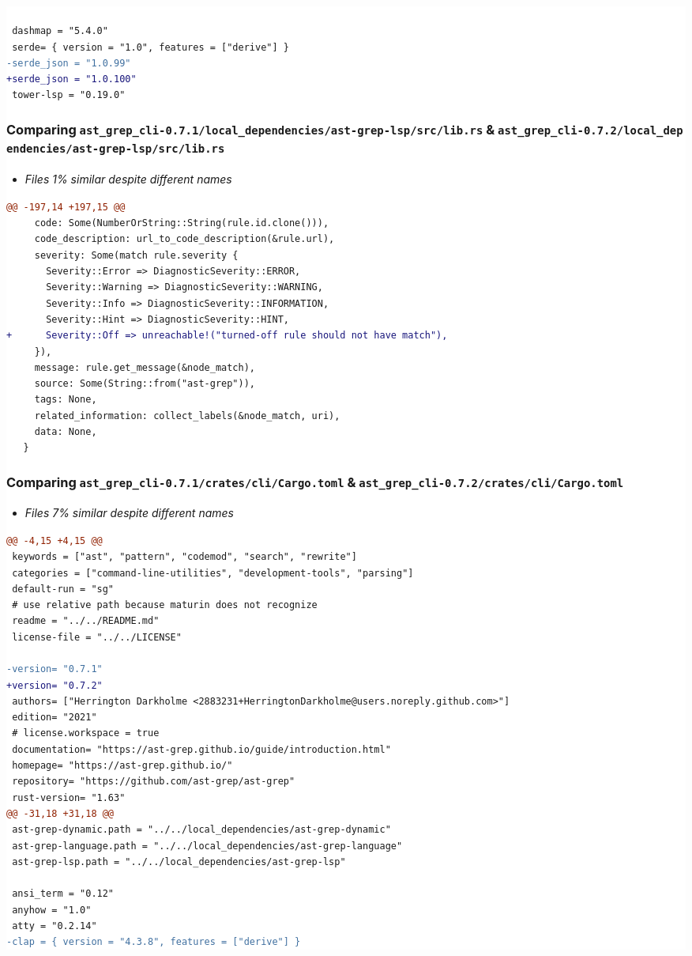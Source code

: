 ```diff
 
 dashmap = "5.4.0"
 serde= { version = "1.0", features = ["derive"] }
-serde_json = "1.0.99"
+serde_json = "1.0.100"
 tower-lsp = "0.19.0"
```

### Comparing `ast_grep_cli-0.7.1/local_dependencies/ast-grep-lsp/src/lib.rs` & `ast_grep_cli-0.7.2/local_dependencies/ast-grep-lsp/src/lib.rs`

 * *Files 1% similar despite different names*

```diff
@@ -197,14 +197,15 @@
     code: Some(NumberOrString::String(rule.id.clone())),
     code_description: url_to_code_description(&rule.url),
     severity: Some(match rule.severity {
       Severity::Error => DiagnosticSeverity::ERROR,
       Severity::Warning => DiagnosticSeverity::WARNING,
       Severity::Info => DiagnosticSeverity::INFORMATION,
       Severity::Hint => DiagnosticSeverity::HINT,
+      Severity::Off => unreachable!("turned-off rule should not have match"),
     }),
     message: rule.get_message(&node_match),
     source: Some(String::from("ast-grep")),
     tags: None,
     related_information: collect_labels(&node_match, uri),
     data: None,
   }
```

### Comparing `ast_grep_cli-0.7.1/crates/cli/Cargo.toml` & `ast_grep_cli-0.7.2/crates/cli/Cargo.toml`

 * *Files 7% similar despite different names*

```diff
@@ -4,15 +4,15 @@
 keywords = ["ast", "pattern", "codemod", "search", "rewrite"]
 categories = ["command-line-utilities", "development-tools", "parsing"]
 default-run = "sg"
 # use relative path because maturin does not recognize
 readme = "../../README.md"
 license-file = "../../LICENSE"
 
-version= "0.7.1"
+version= "0.7.2"
 authors= ["Herrington Darkholme <2883231+HerringtonDarkholme@users.noreply.github.com>"]
 edition= "2021"
 # license.workspace = true
 documentation= "https://ast-grep.github.io/guide/introduction.html"
 homepage= "https://ast-grep.github.io/"
 repository= "https://github.com/ast-grep/ast-grep"
 rust-version= "1.63"
@@ -31,18 +31,18 @@
 ast-grep-dynamic.path = "../../local_dependencies/ast-grep-dynamic"
 ast-grep-language.path = "../../local_dependencies/ast-grep-language"
 ast-grep-lsp.path = "../../local_dependencies/ast-grep-lsp"
 
 ansi_term = "0.12"
 anyhow = "1.0"
 atty = "0.2.14"
-clap = { version = "4.3.8", features = ["derive"] }
```